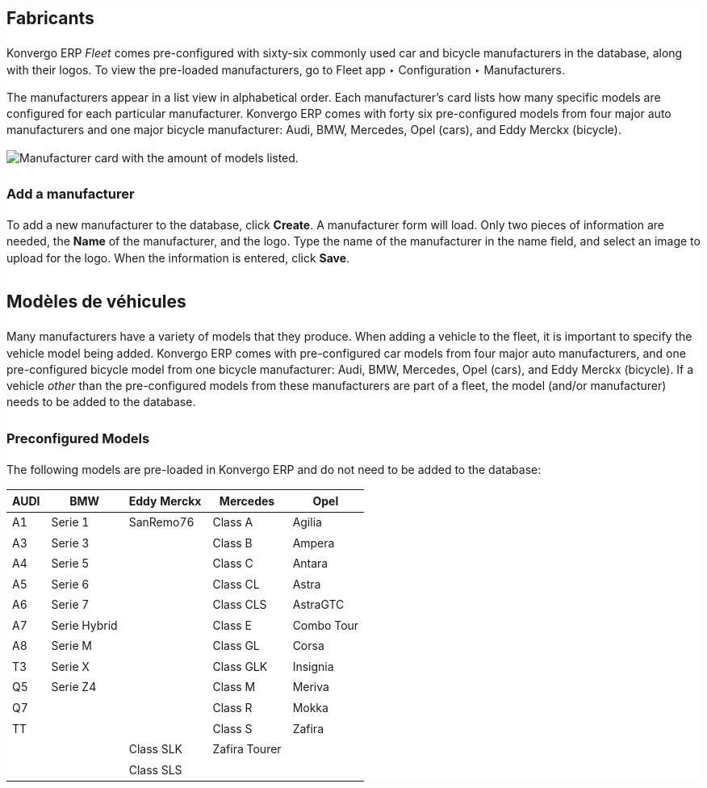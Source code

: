 ## Fabricants

Konvergo ERP _Fleet_ comes pre-configured with sixty-six commonly used car and bicycle
manufacturers in the database, along with their logos. To view the pre-loaded
manufacturers, go to Fleet app ‣ Configuration ‣ Manufacturers.

The manufacturers appear in a list view in alphabetical order. Each
manufacturer’s card lists how many specific models are configured for each
particular manufacturer. Konvergo ERP comes with forty six pre-configured models from
four major auto manufacturers and one major bicycle manufacturer: Audi, BMW,
Mercedes, Opel (cars), and Eddy Merckx (bicycle).

![Manufacturer card with the amount of models
listed.](../../_images/manufacturer.png)

### Add a manufacturer

To add a new manufacturer to the database, click **Create**. A manufacturer
form will load. Only two pieces of information are needed, the **Name** of the
manufacturer, and the logo. Type the name of the manufacturer in the name
field, and select an image to upload for the logo. When the information is
entered, click **Save**.

## Modèles de véhicules

Many manufacturers have a variety of models that they produce. When adding a
vehicle to the fleet, it is important to specify the vehicle model being
added. Konvergo ERP comes with pre-configured car models from four major auto
manufacturers, and one pre-configured bicycle model from one bicycle
manufacturer: Audi, BMW, Mercedes, Opel (cars), and Eddy Merckx (bicycle). If
a vehicle _other_ than the pre-configured models from these manufacturers are
part of a fleet, the model (and/or manufacturer) needs to be added to the
database.

### Preconfigured Models

The following models are pre-loaded in Konvergo ERP and do not need to be added to the
database:

AUDI | BMW | Eddy Merckx | Mercedes | Opel  
---|---|---|---|---  
A1 | Serie 1 | SanRemo76 | Class A | Agilia  
A3 | Serie 3 |  | Class B | Ampera  
A4 | Serie 5 |  | Class C | Antara  
A5 | Serie 6 |  | Class CL | Astra  
A6 | Serie 7 |  | Class CLS | AstraGTC  
A7 | Serie Hybrid |  | Class E | Combo Tour  
A8 | Serie M |  | Class GL | Corsa  
T3 | Serie X |  | Class GLK | Insignia  
Q5 | Serie Z4 |  | Class M | Meriva  
Q7 |  |  | Class R | Mokka  
TT |  |  | Class S | Zafira  
|  |  | Class SLK | Zafira Tourer  
|  |  | Class SLS |   
  
